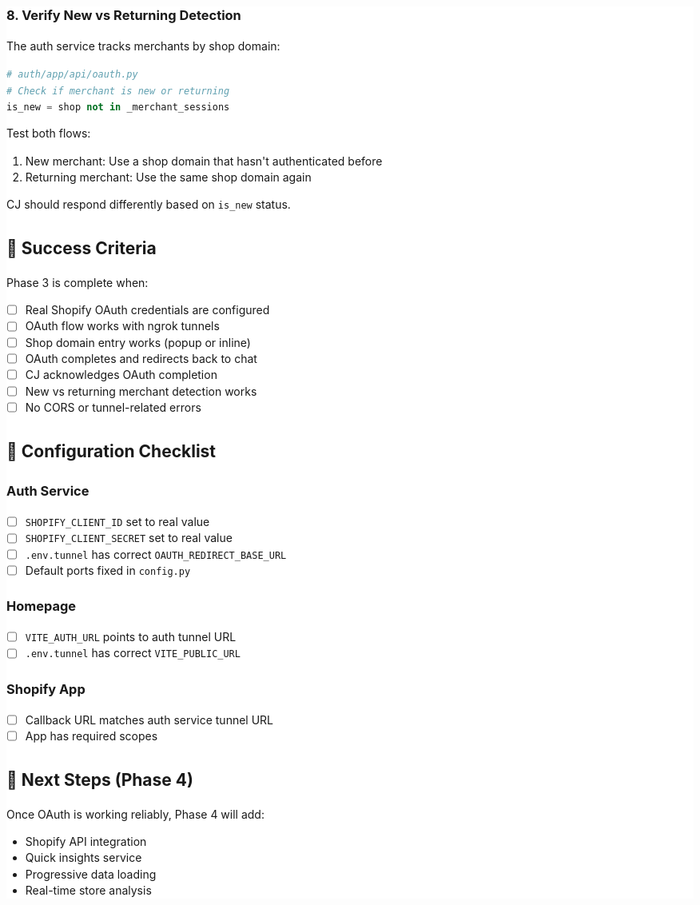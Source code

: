 ### 8. Verify New vs Returning Detection

The auth service tracks merchants by shop domain:

```python
# auth/app/api/oauth.py
# Check if merchant is new or returning
is_new = shop not in _merchant_sessions
```

Test both flows:
1. New merchant: Use a shop domain that hasn't authenticated before
2. Returning merchant: Use the same shop domain again

CJ should respond differently based on `is_new` status.

## 🧪 Success Criteria

Phase 3 is complete when:
- [ ] Real Shopify OAuth credentials are configured
- [ ] OAuth flow works with ngrok tunnels
- [ ] Shop domain entry works (popup or inline)
- [ ] OAuth completes and redirects back to chat
- [ ] CJ acknowledges OAuth completion
- [ ] New vs returning merchant detection works
- [ ] No CORS or tunnel-related errors

## 🔧 Configuration Checklist

### Auth Service
- [ ] `SHOPIFY_CLIENT_ID` set to real value
- [ ] `SHOPIFY_CLIENT_SECRET` set to real value  
- [ ] `.env.tunnel` has correct `OAUTH_REDIRECT_BASE_URL`
- [ ] Default ports fixed in `config.py`

### Homepage
- [ ] `VITE_AUTH_URL` points to auth tunnel URL
- [ ] `.env.tunnel` has correct `VITE_PUBLIC_URL`

### Shopify App
- [ ] Callback URL matches auth service tunnel URL
- [ ] App has required scopes

## 🚀 Next Steps (Phase 4)

Once OAuth is working reliably, Phase 4 will add:
- Shopify API integration
- Quick insights service
- Progressive data loading
- Real-time store analysis
